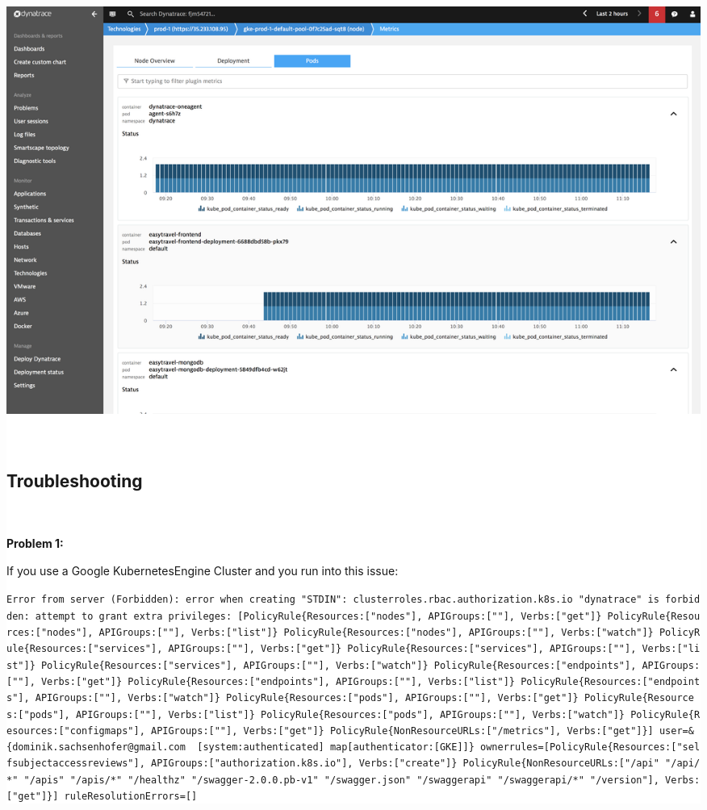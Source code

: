 ![Img6](./assets/img6.png)

<br>

## Troubleshooting


<br>

__Problem 1:__

If you use a Google KubernetesEngine Cluster and you run into this issue:

```
Error from server (Forbidden): error when creating "STDIN": clusterroles.rbac.authorization.k8s.io "dynatrace" is forbidden: attempt to grant extra privileges: [PolicyRule{Resources:["nodes"], APIGroups:[""], Verbs:["get"]} PolicyRule{Resources:["nodes"], APIGroups:[""], Verbs:["list"]} PolicyRule{Resources:["nodes"], APIGroups:[""], Verbs:["watch"]} PolicyRule{Resources:["services"], APIGroups:[""], Verbs:["get"]} PolicyRule{Resources:["services"], APIGroups:[""], Verbs:["list"]} PolicyRule{Resources:["services"], APIGroups:[""], Verbs:["watch"]} PolicyRule{Resources:["endpoints"], APIGroups:[""], Verbs:["get"]} PolicyRule{Resources:["endpoints"], APIGroups:[""], Verbs:["list"]} PolicyRule{Resources:["endpoints"], APIGroups:[""], Verbs:["watch"]} PolicyRule{Resources:["pods"], APIGroups:[""], Verbs:["get"]} PolicyRule{Resources:["pods"], APIGroups:[""], Verbs:["list"]} PolicyRule{Resources:["pods"], APIGroups:[""], Verbs:["watch"]} PolicyRule{Resources:["configmaps"], APIGroups:[""], Verbs:["get"]} PolicyRule{NonResourceURLs:["/metrics"], Verbs:["get"]}] user=&{dominik.sachsenhofer@gmail.com  [system:authenticated] map[authenticator:[GKE]]} ownerrules=[PolicyRule{Resources:["selfsubjectaccessreviews"], APIGroups:["authorization.k8s.io"], Verbs:["create"]} PolicyRule{NonResourceURLs:["/api" "/api/*" "/apis" "/apis/*" "/healthz" "/swagger-2.0.0.pb-v1" "/swagger.json" "/swaggerapi" "/swaggerapi/*" "/version"], Verbs:["get"]}] ruleResolutionErrors=[]
```
